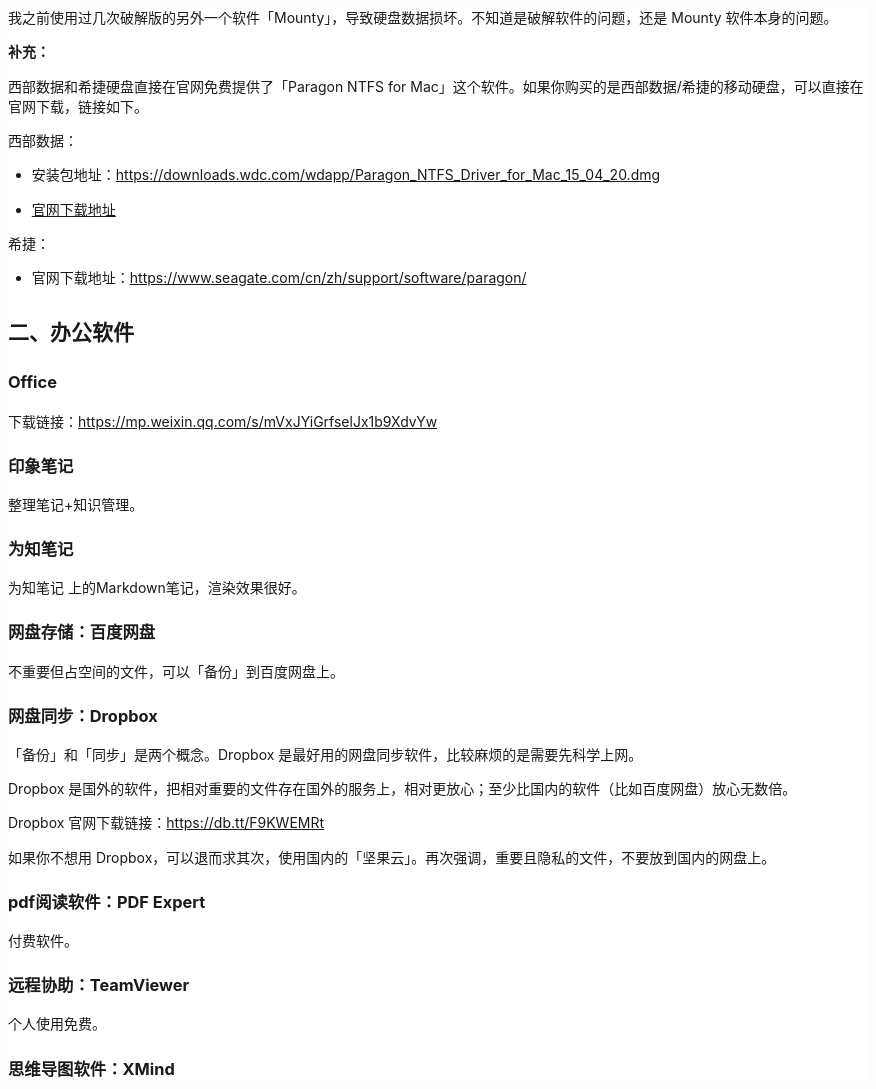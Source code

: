 我之前使用过几次破解版的另外一个软件「Mounty」，导致硬盘数据损坏。不知道是破解软件的问题，还是 Mounty 软件本身的问题。

**补充：**

西部数据和希捷硬盘直接在官网免费提供了「Paragon NTFS for Mac」这个软件。如果你购买的是西部数据/希捷的移动硬盘，可以直接在官网下载，链接如下。

西部数据：

- 安装包地址：<https://downloads.wdc.com/wdapp/Paragon_NTFS_Driver_for_Mac_15_04_20.dmg>

- [官网下载地址](https://support-en.wd.com/app/products/product-detail/session/L3RpbWUvMTU3NjU0NTY0My9nZW4vMTU3NjU0NTY0My9zaWQvZlUlN0VManFBeFM4RVJlcEhfQ1BhX01qU3FPQ2s3Ym8lN0ViOFY2a3kxc1NXQjU1SXBLQkhCNzJIbEZxa05ZeWdURnlrT2QxRkd5WEtKdXFFc0tidnQ3MG1hZFBqRzIlN0VGeHlnUTVPciU3RXVZOCU3RTR0ZFdtTzFwdmY4TGxjQSUyMSUyMQ==/p/1373#WD_downloads)

希捷：

- 官网下载地址：<https://www.seagate.com/cn/zh/support/software/paragon/>


## 二、办公软件

### Office

下载链接：<https://mp.weixin.qq.com/s/mVxJYiGrfselJx1b9XdvYw>

### 印象笔记

整理笔记+知识管理。

### 为知笔记

 为知笔记 上的Markdown笔记，渲染效果很好。

### 网盘存储：百度网盘

不重要但占空间的文件，可以「备份」到百度网盘上。

### 网盘同步：Dropbox

「备份」和「同步」是两个概念。Dropbox 是最好用的网盘同步软件，比较麻烦的是需要先科学上网。

Dropbox 是国外的软件，把相对重要的文件存在国外的服务上，相对更放心；至少比国内的软件（比如百度网盘）放心无数倍。

Dropbox 官网下载链接：<https://db.tt/F9KWEMRt>

如果你不想用 Dropbox，可以退而求其次，使用国内的「坚果云」。再次强调，重要且隐私的文件，不要放到国内的网盘上。

### pdf阅读软件：PDF Expert

付费软件。

### 远程协助：TeamViewer

个人使用免费。

### 思维导图软件：XMind
